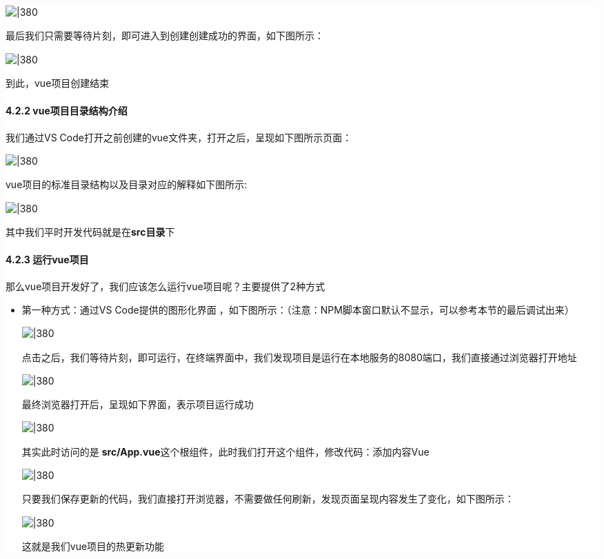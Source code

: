 ![|380](https://my-obsidian-image.oss-cn-guangzhou.aliyuncs.com/2024/04/d885a8c329428abbeb758e9b7a7212c0.png)



最后我们只需要等待片刻，即可进入到创建创建成功的界面，如下图所示：

![|380](https://my-obsidian-image.oss-cn-guangzhou.aliyuncs.com/2024/04/9b38887840bae1fc47d9d92a0edc3559.png)



到此，vue项目创建结束

#### 4.2.2 vue项目目录结构介绍

我们通过VS Code打开之前创建的vue文件夹，打开之后，呈现如下图所示页面：

![|380](https://my-obsidian-image.oss-cn-guangzhou.aliyuncs.com/2024/04/a84df0d25fc9623cd84a8136751af782.png)



vue项目的标准目录结构以及目录对应的解释如下图所示:

![|380](https://my-obsidian-image.oss-cn-guangzhou.aliyuncs.com/2024/04/5cc1aec4f35e31988a0864b2586a0c5e.png)



其中我们平时开发代码就是在**src目录**下

#### 4.2.3 运行vue项目

那么vue项目开发好了，我们应该怎么运行vue项目呢？主要提供了2种方式

- 第一种方式：通过VS Code提供的图形化界面 ，如下图所示：（注意：NPM脚本窗口默认不显示，可以参考本节的最后调试出来）
    
    ![|380](https://my-obsidian-image.oss-cn-guangzhou.aliyuncs.com/2024/04/c06bda53d80150fc54aea584a377c7d0.png)


    
    点击之后，我们等待片刻，即可运行，在终端界面中，我们发现项目是运行在本地服务的8080端口，我们直接通过浏览器打开地址
    
    ![|380](https://my-obsidian-image.oss-cn-guangzhou.aliyuncs.com/2024/04/f1f262284f1a4dd41228e35f1ecf52e8.png)


    
    最终浏览器打开后，呈现如下界面，表示项目运行成功
    
    ![|380](https://my-obsidian-image.oss-cn-guangzhou.aliyuncs.com/2024/04/c7ec1f87086087633a3fc5e245fdc31a.png)


    
    其实此时访问的是 **src/App.vue**这个根组件，此时我们打开这个组件，修改代码：添加内容Vue
    
    ![|380](https://my-obsidian-image.oss-cn-guangzhou.aliyuncs.com/2024/04/37144da87b4d48bc1b473ceaa042bc4b.png)


    
    只要我们保存更新的代码，我们直接打开浏览器，不需要做任何刷新，发现页面呈现内容发生了变化，如下图所示：
    
    ![|380](https://my-obsidian-image.oss-cn-guangzhou.aliyuncs.com/2024/04/d0ba0697576ec794b7f12507a5510f7b.png)


    
    这就是我们vue项目的热更新功能
    